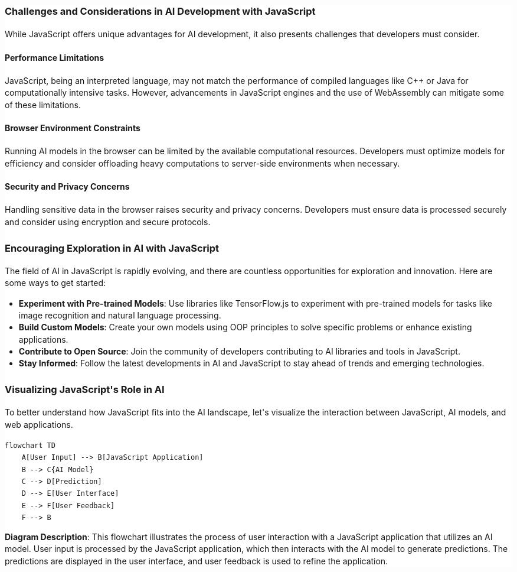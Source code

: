 ### Challenges and Considerations in AI Development with JavaScript

While JavaScript offers unique advantages for AI development, it also presents challenges that developers must consider.

#### Performance Limitations

JavaScript, being an interpreted language, may not match the performance of compiled languages like C++ or Java for computationally intensive tasks. However, advancements in JavaScript engines and the use of WebAssembly can mitigate some of these limitations.

#### Browser Environment Constraints

Running AI models in the browser can be limited by the available computational resources. Developers must optimize models for efficiency and consider offloading heavy computations to server-side environments when necessary.

#### Security and Privacy Concerns

Handling sensitive data in the browser raises security and privacy concerns. Developers must ensure data is processed securely and consider using encryption and secure protocols.

### Encouraging Exploration in AI with JavaScript

The field of AI in JavaScript is rapidly evolving, and there are countless opportunities for exploration and innovation. Here are some ways to get started:

- **Experiment with Pre-trained Models**: Use libraries like TensorFlow.js to experiment with pre-trained models for tasks like image recognition and natural language processing.
- **Build Custom Models**: Create your own models using OOP principles to solve specific problems or enhance existing applications.
- **Contribute to Open Source**: Join the community of developers contributing to AI libraries and tools in JavaScript.
- **Stay Informed**: Follow the latest developments in AI and JavaScript to stay ahead of trends and emerging technologies.

### Visualizing JavaScript's Role in AI

To better understand how JavaScript fits into the AI landscape, let's visualize the interaction between JavaScript, AI models, and web applications.

```mermaid
flowchart TD
    A[User Input] --> B[JavaScript Application]
    B --> C{AI Model}
    C --> D[Prediction]
    D --> E[User Interface]
    E --> F[User Feedback]
    F --> B
```

**Diagram Description**: This flowchart illustrates the process of user interaction with a JavaScript application that utilizes an AI model. User input is processed by the JavaScript application, which then interacts with the AI model to generate predictions. The predictions are displayed in the user interface, and user feedback is used to refine the application.
